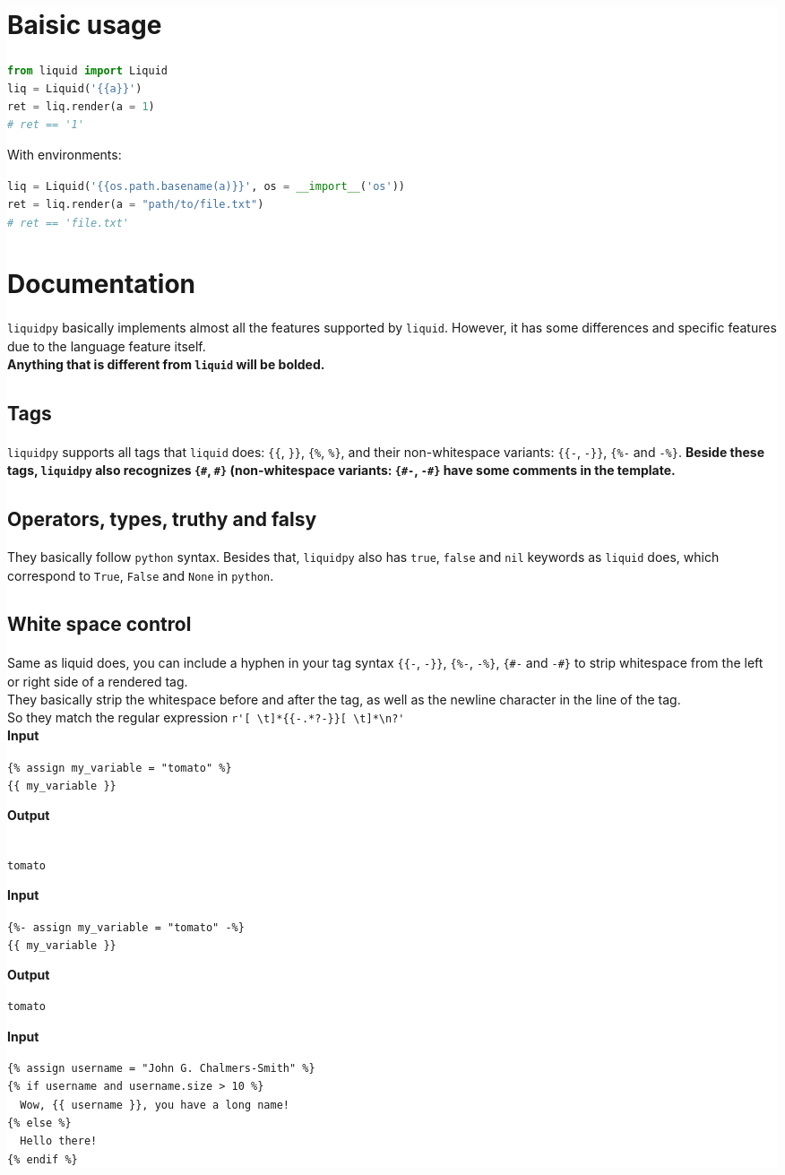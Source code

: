 # Baisic usage
```python
from liquid import Liquid
liq = Liquid('{{a}}')
ret = liq.render(a = 1)
# ret == '1'
```
With environments:
```python
liq = Liquid('{{os.path.basename(a)}}', os = __import__('os'))
ret = liq.render(a = "path/to/file.txt")
# ret == 'file.txt'
```

# Documentation
`liquidpy` basically implements almost all the features supported by `liquid`. However, it has some differences and specific features due to the language feature itself.   
__Anything that is different from `liquid` will be bolded.__
## Tags
`liquidpy` supports all tags that `liquid` does: `{{`, `}}`, `{%`, `%}`, and their non-whitespace variants: `{{-`, `-}}`, `{%-` and `-%}`. __Beside these tags, `liquidpy` also recognizes `{#`, `#}` (non-whitespace variants: `{#-`, `-#}` have some comments in the template.__

## Operators, types, truthy and falsy
They basically follow `python` syntax. Besides that, `liquidpy` also has `true`, `false` and `nil` keywords as `liquid` does, which correspond to `True`, `False` and `None` in `python`.  

## White space control
Same as liquid does, you can include a hyphen in your tag syntax `{{-`, `-}}`, `{%-`, `-%}`, `{#-` and `-#}` to strip whitespace from the left or right side of a rendered tag.  
They basically strip the whitespace before and after the tag, as well as the newline character in the line of the tag.  
So they match the regular expression `r'[ \t]*{{-.*?-}}[ \t]*\n?'`  
**Input**
```liquid
{% assign my_variable = "tomato" %}
{{ my_variable }}
```
**Output**
```

tomato
```
**Input**
```liquid
{%- assign my_variable = "tomato" -%}
{{ my_variable }}
```
**Output**
```
tomato
```
**Input**
```liquid
{% assign username = "John G. Chalmers-Smith" %}
{% if username and username.size > 10 %}
  Wow, {{ username }}, you have a long name!
{% else %}
  Hello there!
{% endif %}
```

[1]: https://shopify.github.io/liquid/
[2]: https://img.shields.io/pypi/v/liquidpy.svg?style=flat-square
[3]: https://img.shields.io/github/tag/pwwang/liquidpy.svg?style=flat-square
[4]: https://img.shields.io/pypi/pyversions/liquidpy.svg?style=flat-square
[5]: https://img.shields.io/travis/pwwang/liquidpy.svg?style=flat-square
[6]: https://api.codacy.com/project/badge/Grade/ddbe1b0441f343f5abfdec3811a4e482
[7]: https://api.codacy.com/project/badge/Coverage/ddbe1b0441f343f5abfdec3811a4e482